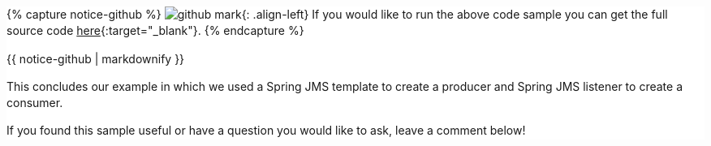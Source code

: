 
{% capture notice-github %}
![github mark](/assets/images/logos/github-mark.png){: .align-left}
If you would like to run the above code sample you can get the full source code [here](https://github.com/code-not-found/spring-jms/tree/master/spring-jms-activemq-helloworld){:target="_blank"}.
{% endcapture %}
<div class="notice--info">{{ notice-github | markdownify }}</div>

This concludes our example in which we used a Spring JMS template to create a producer and Spring JMS listener to create a consumer.

If you found this sample useful or have a question you would like to ask, leave a comment below!
